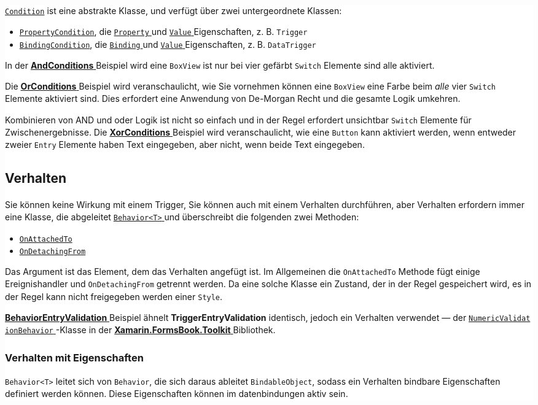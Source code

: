 [`Condition`](https://developer.xamarin.com/api/type/Xamarin.Forms.Condition/) ist eine abstrakte Klasse, und verfügt über zwei untergeordnete Klassen:

- [`PropertyCondition`](https://developer.xamarin.com/api/type/Xamarin.Forms.Condition/), die [ `Property` ](https://developer.xamarin.com/api/property/Xamarin.Forms.PropertyCondition.Property/) und [ `Value` ](https://developer.xamarin.com/api/property/Xamarin.Forms.PropertyCondition.Value/) Eigenschaften, z. B. `Trigger`
- [`BindingCondition`](https://developer.xamarin.com/api/type/Xamarin.Forms.BindingCondition/), die [ `Binding` ](https://developer.xamarin.com/api/property/Xamarin.Forms.BindingCondition.Binding/) und [ `Value` ](https://developer.xamarin.com/api/property/Xamarin.Forms.BindingCondition.Value/) Eigenschaften, z. B. `DataTrigger`

In der [ **AndConditions** ](https://github.com/xamarin/xamarin-forms-book-samples/tree/master/Chapter23/AndConditions) Beispiel wird eine `BoxView` ist nur bei vier gefärbt `Switch` Elemente sind alle aktiviert.

Die [ **OrConditions** ](https://github.com/xamarin/xamarin-forms-book-samples/tree/master/Chapter23/OrConditions) Beispiel wird veranschaulicht, wie Sie vornehmen können eine `BoxView` eine Farbe beim *alle* vier `Switch` Elemente aktiviert sind. Dies erfordert eine Anwendung von De-Morgan Recht und die gesamte Logik umkehren.

Kombinieren von AND und oder Logik ist nicht so einfach und in der Regel erfordert unsichtbar `Switch` Elemente für Zwischenergebnisse. Die [ **XorConditions** ](https://github.com/xamarin/xamarin-forms-book-samples/tree/master/Chapter23/XorConditions) Beispiel wird veranschaulicht, wie eine `Button` kann aktiviert werden, wenn entweder zweier `Entry` Elemente haben Text eingegeben, aber nicht, wenn beide Text eingegeben.

## <a name="behaviors"></a>Verhalten

Sie können keine Wirkung mit einem Trigger, Sie können auch mit einem Verhalten durchführen, aber Verhalten erfordern immer eine Klasse, die abgeleitet [ `Behavior<T>` ](https://developer.xamarin.com/api/type/Xamarin.Forms.Behavior%3CT%3E/) und überschreibt die folgenden zwei Methoden:

- [`OnAttachedTo`](https://developer.xamarin.com/api/member/Xamarin.Forms.Behavior%3CT%3E.OnAttachedTo/p/T/)
- [`OnDetachingFrom`](https://developer.xamarin.com/api/member/Xamarin.Forms.Behavior%3CT%3E.OnDetachingFrom/p/T/)

Das Argument ist das Element, dem das Verhalten angefügt ist. Im Allgemeinen die `OnAttachedTo` Methode fügt einige Ereignishandler und `OnDetachingFrom` getrennt werden. Da eine solche Klasse ein Zustand, der in der Regel gespeichert wird, es in der Regel kann nicht freigegeben werden einer `Style`.

[**BehaviorEntryValidation** ](https://github.com/xamarin/xamarin-forms-book-samples/tree/master/Chapter23/BehaviorEntryValidation) Beispiel ähnelt **TriggerEntryValidation** identisch, jedoch ein Verhalten verwendet &mdash; der [ `NumericValidationBehavior` ](https://github.com/xamarin/xamarin-forms-book-samples/blob/master/Libraries/Xamarin.FormsBook.Toolkit/Xamarin.FormsBook.Toolkit/NumericValidationBehavior.cs) -Klasse in der [ **Xamarin.FormsBook.Toolkit** ](https://github.com/xamarin/xamarin-forms-book-samples/tree/master/Libraries/Xamarin.FormsBook.Toolkit) Bibliothek.

### <a name="behaviors-with-properties"></a>Verhalten mit Eigenschaften

`Behavior<T>` leitet sich von `Behavior`, die sich daraus ableitet `BindableObject`, sodass ein Verhalten bindbare Eigenschaften definiert werden können. Diese Eigenschaften können im datenbindungen aktiv sein.
